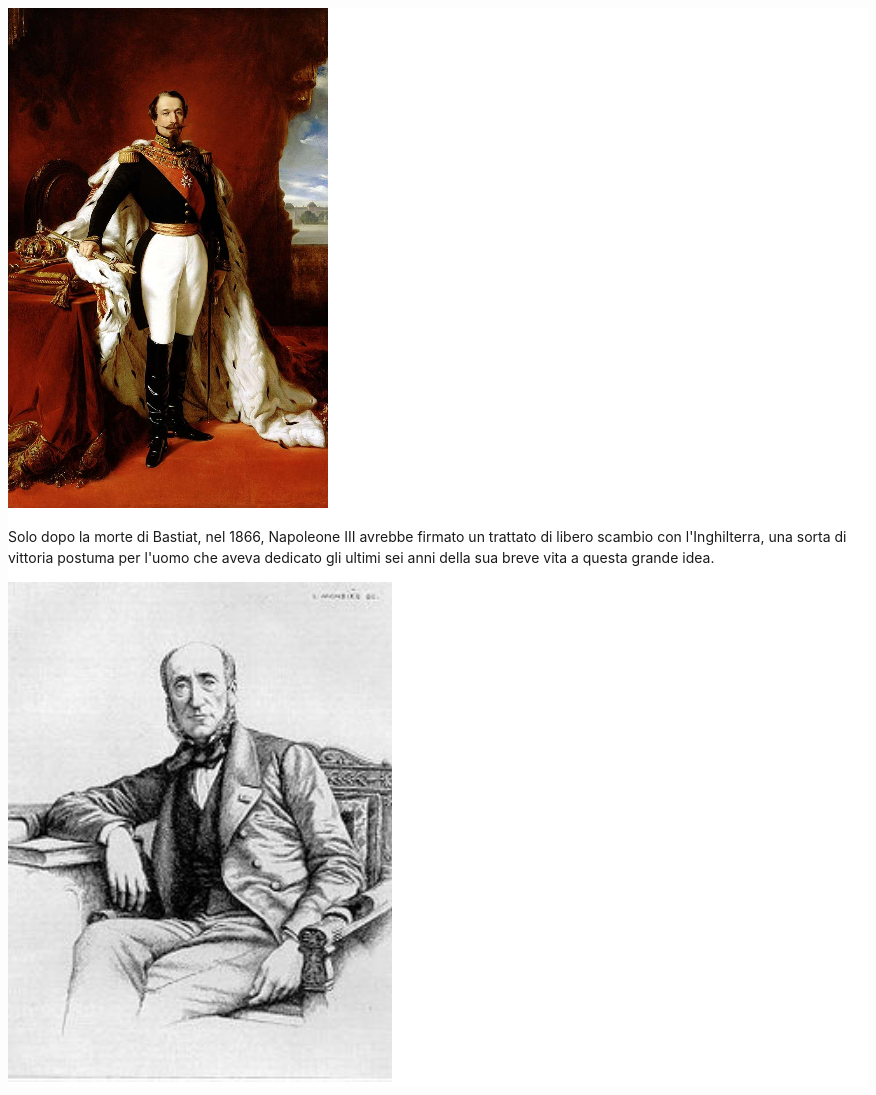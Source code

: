 ![immagine](assets/en/044.webp)

Solo dopo la morte di Bastiat, nel 1866, Napoleone III avrebbe firmato un trattato di libero scambio con l'Inghilterra, una sorta di vittoria postuma per l'uomo che aveva dedicato gli ultimi sei anni della sua breve vita a questa grande idea.

![immagine](assets/en/045.webp)
